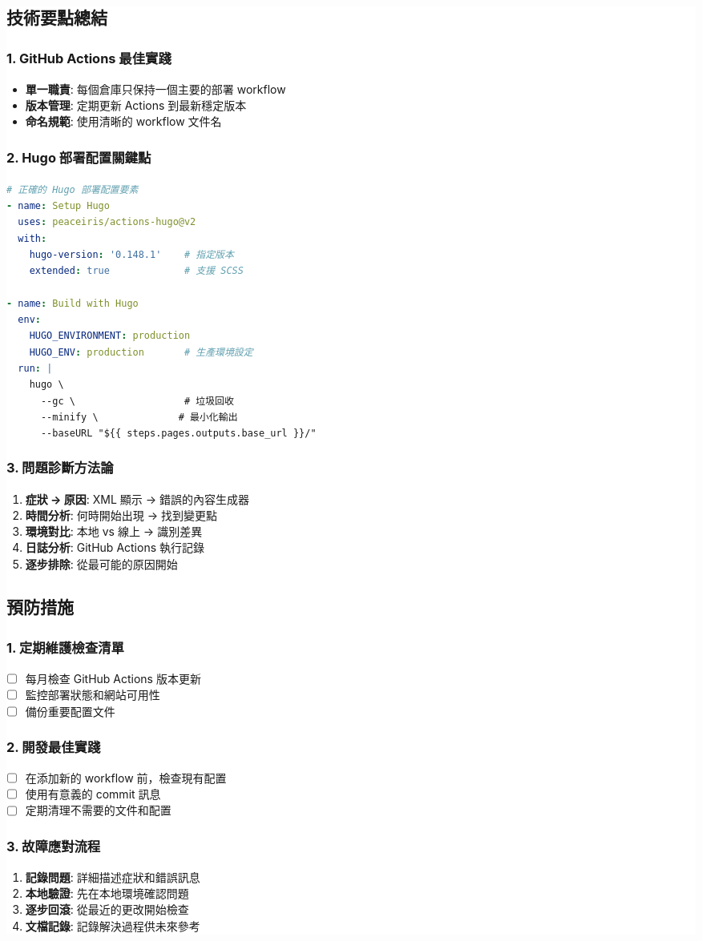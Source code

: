 
## 技術要點總結

### 1. GitHub Actions 最佳實踐
- **單一職責**: 每個倉庫只保持一個主要的部署 workflow
- **版本管理**: 定期更新 Actions 到最新穩定版本
- **命名規範**: 使用清晰的 workflow 文件名

### 2. Hugo 部署配置關鍵點
```yaml
# 正確的 Hugo 部署配置要素
- name: Setup Hugo
  uses: peaceiris/actions-hugo@v2
  with:
    hugo-version: '0.148.1'    # 指定版本
    extended: true             # 支援 SCSS

- name: Build with Hugo
  env:
    HUGO_ENVIRONMENT: production
    HUGO_ENV: production       # 生產環境設定
  run: |
    hugo \
      --gc \                   # 垃圾回收
      --minify \              # 最小化輸出
      --baseURL "${{ steps.pages.outputs.base_url }}/"
```

### 3. 問題診斷方法論
1. **症狀 → 原因**: XML 顯示 → 錯誤的內容生成器
2. **時間分析**: 何時開始出現 → 找到變更點
3. **環境對比**: 本地 vs 線上 → 識別差異
4. **日誌分析**: GitHub Actions 執行記錄
5. **逐步排除**: 從最可能的原因開始

## 預防措施

### 1. 定期維護檢查清單
- [ ] 每月檢查 GitHub Actions 版本更新
- [ ] 監控部署狀態和網站可用性
- [ ] 備份重要配置文件

### 2. 開發最佳實踐
- [ ] 在添加新的 workflow 前，檢查現有配置
- [ ] 使用有意義的 commit 訊息
- [ ] 定期清理不需要的文件和配置

### 3. 故障應對流程
1. **記錄問題**: 詳細描述症狀和錯誤訊息
2. **本地驗證**: 先在本地環境確認問題
3. **逐步回滾**: 從最近的更改開始檢查
4. **文檔記錄**: 記錄解決過程供未來參考

